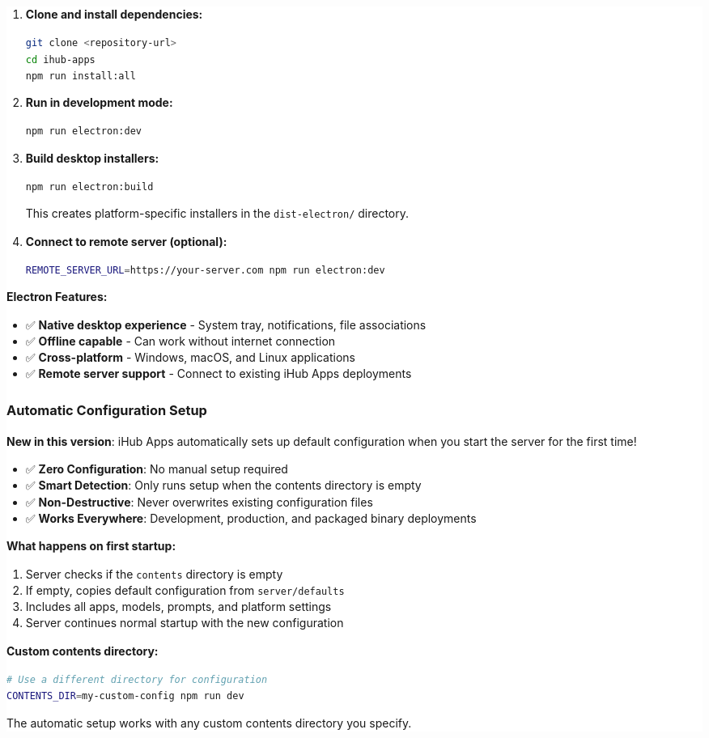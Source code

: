 1. **Clone and install dependencies:**

   ```bash
   git clone <repository-url>
   cd ihub-apps
   npm run install:all
   ```

2. **Run in development mode:**

   ```bash
   npm run electron:dev
   ```

3. **Build desktop installers:**

   ```bash
   npm run electron:build
   ```

   This creates platform-specific installers in the `dist-electron/` directory.

4. **Connect to remote server (optional):**

   ```bash
   REMOTE_SERVER_URL=https://your-server.com npm run electron:dev
   ```

**Electron Features:**

- ✅ **Native desktop experience** - System tray, notifications, file associations
- ✅ **Offline capable** - Can work without internet connection
- ✅ **Cross-platform** - Windows, macOS, and Linux applications
- ✅ **Remote server support** - Connect to existing iHub Apps deployments

### Automatic Configuration Setup

**New in this version**: iHub Apps automatically sets up default configuration when you start the server for the first time!

- ✅ **Zero Configuration**: No manual setup required
- ✅ **Smart Detection**: Only runs setup when the contents directory is empty
- ✅ **Non-Destructive**: Never overwrites existing configuration files
- ✅ **Works Everywhere**: Development, production, and packaged binary deployments

**What happens on first startup:**

1. Server checks if the `contents` directory is empty
2. If empty, copies default configuration from `server/defaults`
3. Includes all apps, models, prompts, and platform settings
4. Server continues normal startup with the new configuration

**Custom contents directory:**

```bash
# Use a different directory for configuration
CONTENTS_DIR=my-custom-config npm run dev
```

The automatic setup works with any custom contents directory you specify.
